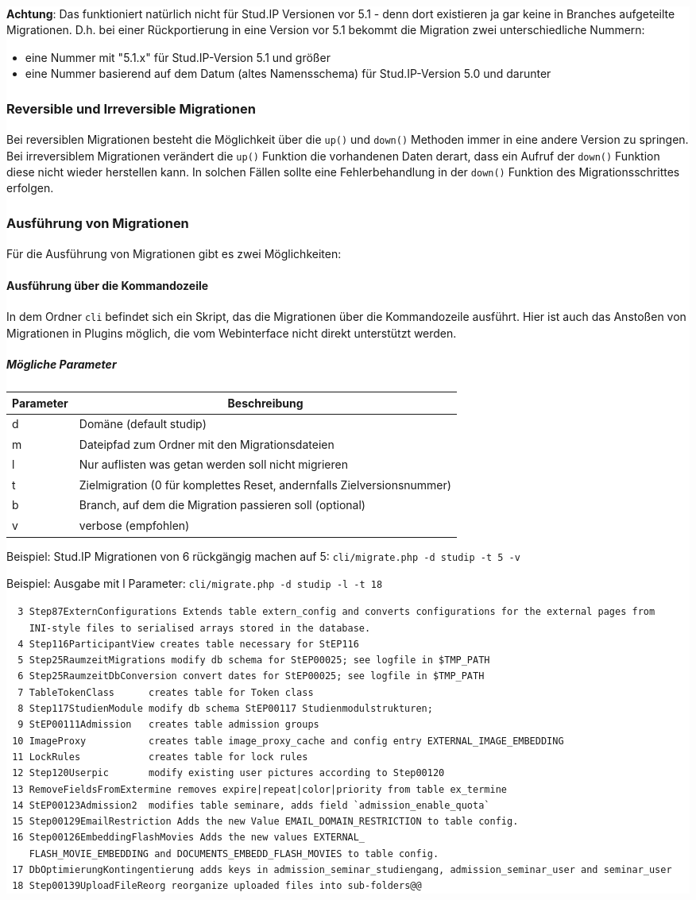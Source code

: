 **Achtung**: Das funktioniert natürlich nicht für Stud.IP Versionen vor 5.1 - denn dort existieren ja gar keine in Branches aufgeteilte Migrationen. D.h. bei einer Rückportierung in eine Version vor 5.1 bekommt die Migration zwei unterschiedliche Nummern:
- eine Nummer mit "5.1.x" für Stud.IP-Version 5.1 und größer
- eine Nummer basierend auf dem Datum (altes Namensschema) für Stud.IP-Version 5.0 und darunter

### Reversible und Irreversible Migrationen

Bei reversiblen Migrationen besteht die Möglichkeit über die `up()` und `down()` Methoden immer in eine andere Version zu springen. Bei irreversiblem Migrationen verändert die `up()` Funktion die vorhandenen Daten derart, dass ein Aufruf der `down()` Funktion diese nicht wieder herstellen kann. In solchen Fällen sollte eine Fehlerbehandlung in der `down()` Funktion des Migrationsschrittes erfolgen.

### Ausführung von Migrationen

Für die Ausführung von Migrationen gibt es zwei Möglichkeiten:

#### Ausführung über die Kommandozeile

In dem Ordner `cli` befindet sich ein Skript, das die Migrationen über die Kommandozeile ausführt. Hier ist auch das Anstoßen von Migrationen in Plugins möglich, die vom Webinterface nicht direkt unterstützt werden.  

##### Mögliche Parameter

| Parameter | Beschreibung |
| ------ | ------ |
| d | Domäne (default studip)  |
| m | Dateipfad zum Ordner mit den Migrationsdateien |
| l | Nur auflisten was getan werden soll nicht migrieren |
| t | Zielmigration (0 für komplettes Reset, andernfalls Zielversionsnummer) |
| b | Branch, auf dem die Migration passieren soll (optional) |
| v | verbose (empfohlen) |

Beispiel: Stud.IP Migrationen von 6 rückgängig machen auf 5:
`cli/migrate.php -d studip -t 5 -v`

Beispiel: Ausgabe mit l Parameter:
`cli/migrate.php -d studip -l -t 18`

``` 
  3 Step87ExternConfigurations Extends table extern_config and converts configurations for the external pages from 
    INI-style files to serialised arrays stored in the database.
  4 Step116ParticipantView creates table necessary for StEP116
  5 Step25RaumzeitMigrations modify db schema for StEP00025; see logfile in $TMP_PATH
  6 Step25RaumzeitDbConversion convert dates for StEP00025; see logfile in $TMP_PATH
  7 TableTokenClass      creates table for Token class
  8 Step117StudienModule modify db schema StEP00117 Studienmodulstrukturen; 
  9 StEP00111Admission   creates table admission groups
 10 ImageProxy           creates table image_proxy_cache and config entry EXTERNAL_IMAGE_EMBEDDING
 11 LockRules            creates table for lock rules
 12 Step120Userpic       modify existing user pictures according to Step00120
 13 RemoveFieldsFromExtermine removes expire|repeat|color|priority from table ex_termine
 14 StEP00123Admission2  modifies table seminare, adds field `admission_enable_quota`
 15 Step00129EmailRestriction Adds the new Value EMAIL_DOMAIN_RESTRICTION to table config.
 16 Step00126EmbeddingFlashMovies Adds the new values EXTERNAL_
    FLASH_MOVIE_EMBEDDING and DOCUMENTS_EMBEDD_FLASH_MOVIES to table config.
 17 DbOptimierungKontingentierung adds keys in admission_seminar_studiengang, admission_seminar_user and seminar_user
 18 Step00139UploadFileReorg reorganize uploaded files into sub-folders@@
````